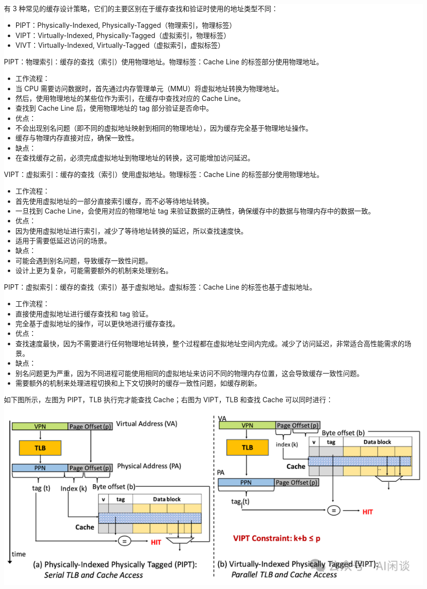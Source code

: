 有 3 种常见的缓存设计策略，它们的主要区别在于缓存查找和验证时使用的地址类型不同：

- PIPT：Physically-Indexed, Physically-Tagged（物理索引，物理标签）
- VIPT：Virtually-Indexed, Physically-Tagged（虚拟索引，物理标签）
- VIVT：Virtually-Indexed, Virtually-Tagged（虚拟索引，虚拟标签）

PIPT：物理索引：缓存的查找（索引）使用物理地址。物理标签：Cache Line 的标签部分使用物理地址。

- 工作流程：
- 当 CPU 需要访问数据时，首先通过内存管理单元（MMU）将虚拟地址转换为物理地址。
- 然后，使用物理地址的某些位作为索引，在缓存中查找对应的 Cache Line。
- 查找到 Cache Line 后，使用物理地址的 tag 部分验证是否命中。
- 优点：
- 不会出现别名问题（即不同的虚拟地址映射到相同的物理地址），因为缓存完全基于物理地址操作。
- 缓存与物理内存直接对应，确保一致性。
- 缺点：
- 在查找缓存之前，必须完成虚拟地址到物理地址的转换，这可能增加访问延迟。

VIPT：虚拟索引：缓存的查找（索引）使用虚拟地址。物理标签：Cache Line 的标签部分使用物理地址。

- 工作流程：
- 首先使用虚拟地址的一部分直接索引缓存，而不必等待地址转换。
- 一旦找到 Cache Line，会使用对应的物理地址 tag 来验证数据的正确性，确保缓存中的数据与物理内存中的数据一致。
- 优点：
- 因为使用虚拟地址进行索引，减少了等待地址转换的延迟，所以查找速度快。
- 适用于需要低延迟访问的场景。
- 缺点：
- 可能会遇到别名问题，导致缓存一致性问题。
- 设计上更为复杂，可能需要额外的机制来处理别名。

PIPT：虚拟索引：缓存的查找（索引）基于虚拟地址。虚拟标签：Cache Line 的标签也基于虚拟地址。

- 工作流程：
- 直接使用虚拟地址进行缓存查找和 tag 验证。
- 完全基于虚拟地址的操作，可以更快地进行缓存查找。
- 优点：
- 查找速度最快，因为不需要进行任何物理地址转换，整个过程都在虚拟地址空间内完成。减少了访问延迟，非常适合高性能需求的场景。
- 缺点：
- 别名问题更为严重，因为不同进程可能使用相同的虚拟地址来访问不同的物理内存位置，这会导致缓存一致性问题。
- 需要额外的机制来处理进程切换和上下文切换时的缓存一致性问题，如缓存刷新。

如下图所示，左图为 PIPT，TLB 执行完才能查找 Cache；右图为 VIPT，TLB 和查找 Cache 可以同时进行：

![Image](images/640_99b8295fb601.png)
